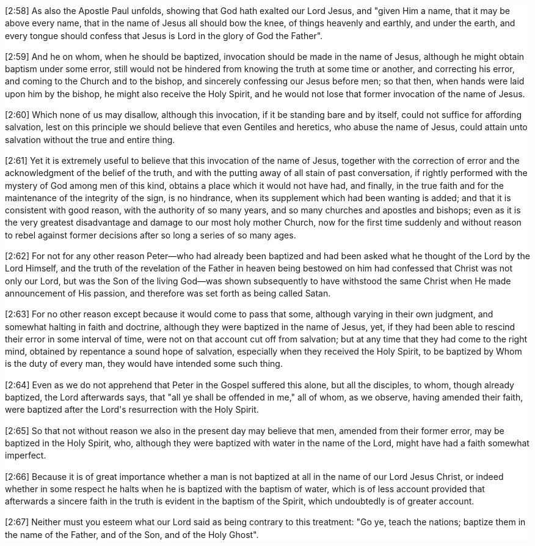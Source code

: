 [2:58] As also the Apostle Paul unfolds, showing that God hath exalted our Lord Jesus, and "given Him a name, that it may be above every name, that in the name of Jesus all should bow the knee, of things heavenly and earthly, and under the earth, and every tongue should confess that Jesus is Lord in the glory of God the Father".

[2:59] And he on whom, when he should be baptized, invocation should be made in the name of Jesus, although he might obtain baptism under some error, still would not be hindered from knowing the truth at some time or another, and correcting his error, and coming to the Church and to the bishop, and sincerely confessing our Jesus before men; so that then, when hands were laid upon him by the bishop, he might also receive the Holy Spirit, and he would not lose that former invocation of the name of Jesus.

[2:60] Which none of us may disallow, although this invocation, if it be standing bare and by itself, could not suffice for affording salvation, lest on this principle we should believe that even Gentiles and heretics, who abuse the name of Jesus, could attain unto salvation without the true and entire thing.

[2:61] Yet it is extremely useful to believe that this invocation of the name of Jesus, together with the correction of error and the acknowledgment of the belief of the truth, and with the putting away of all stain of past conversation, if rightly performed with the mystery of God among men of this kind, obtains a place which it would not have had, and finally, in the true faith and for the maintenance of the integrity of the sign, is no hindrance, when its supplement which had been wanting is added; and that it is consistent with good reason, with the authority of so many years, and so many churches and apostles and bishops; even as it is the very greatest disadvantage and damage to our most holy mother Church, now for the first time suddenly and without reason to rebel against former decisions after so long a series of so many ages.

[2:62] For not for any other reason Peter—who had already been baptized and had been asked what he thought of the Lord by the Lord Himself, and the truth of the revelation of the Father in heaven being bestowed on him had confessed that Christ was not only our Lord, but was the Son of the living God—was shown subsequently to have withstood the same Christ when He made announcement of His passion, and therefore was set forth as being called Satan.

[2:63] For no other reason except because it would come to pass that some, although varying in their own judgment, and somewhat halting in faith and doctrine, although they were baptized in the name of Jesus, yet, if they had been able to rescind their error in some interval of time, were not on that account cut off from salvation; but at any time that they had come to the right mind, obtained by repentance a sound hope of salvation, especially when they received the Holy Spirit, to be baptized by Whom is the duty of every man, they would have intended some such thing.

[2:64] Even as we do not apprehend that Peter in the Gospel suffered this alone, but all the disciples, to whom, though already baptized, the Lord afterwards says, that "all ye shall be offended in me," all of whom, as we observe, having amended their faith, were baptized after the Lord's resurrection with the Holy Spirit.

[2:65] So that not without reason we also in the present day may believe that men, amended from their former error, may be baptized in the Holy Spirit, who, although they were baptized with water in the name of the Lord, might have had a faith somewhat imperfect.

[2:66] Because it is of great importance whether a man is not baptized at all in the name of our Lord Jesus Christ, or indeed whether in some respect he halts when he is baptized with the baptism of water, which is of less account provided that afterwards a sincere faith in the truth is evident in the baptism of the Spirit, which undoubtedly is of greater account.

[2:67] Neither must you esteem what our Lord said as being contrary to this treatment: "Go ye, teach the nations; baptize them in the name of the Father, and of the Son, and of the Holy Ghost".
